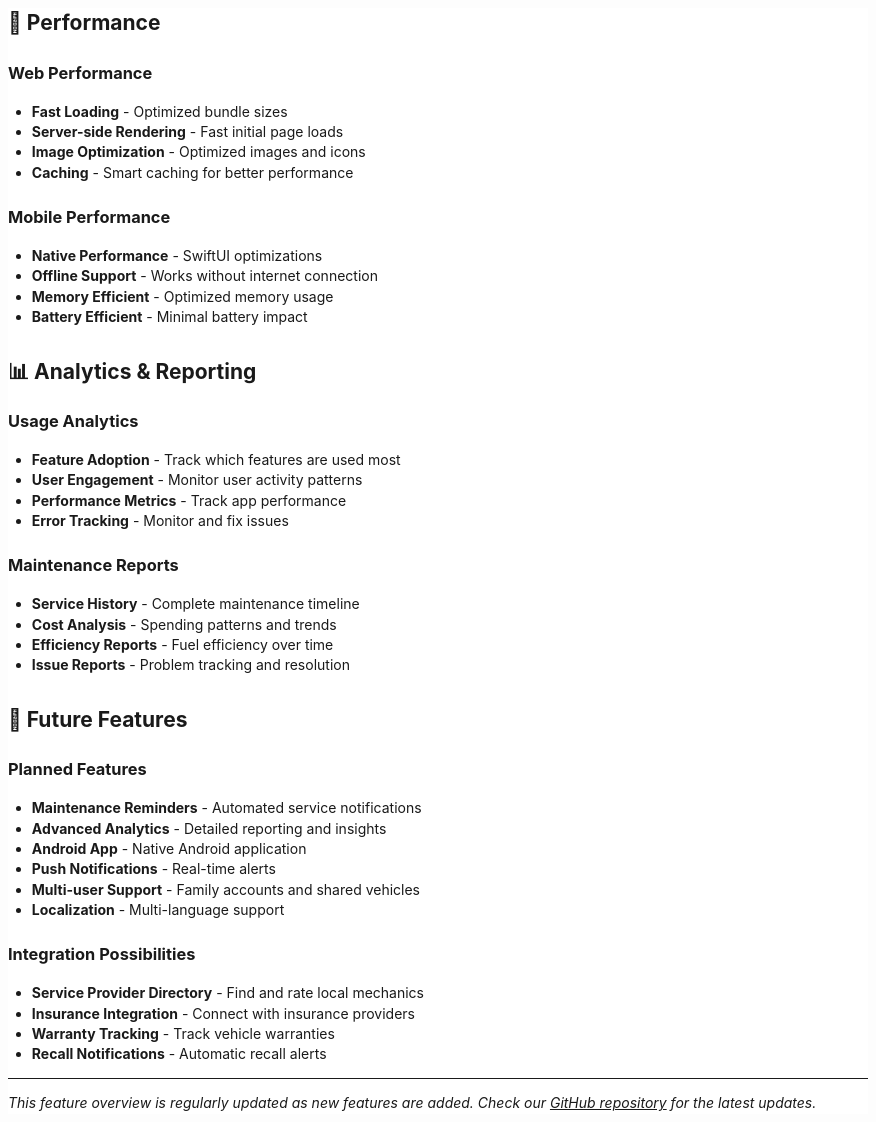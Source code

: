 ## 🚀 Performance

### **Web Performance**
- **Fast Loading** - Optimized bundle sizes
- **Server-side Rendering** - Fast initial page loads
- **Image Optimization** - Optimized images and icons
- **Caching** - Smart caching for better performance

### **Mobile Performance**
- **Native Performance** - SwiftUI optimizations
- **Offline Support** - Works without internet connection
- **Memory Efficient** - Optimized memory usage
- **Battery Efficient** - Minimal battery impact

## 📊 Analytics & Reporting

### **Usage Analytics**
- **Feature Adoption** - Track which features are used most
- **User Engagement** - Monitor user activity patterns
- **Performance Metrics** - Track app performance
- **Error Tracking** - Monitor and fix issues

### **Maintenance Reports**
- **Service History** - Complete maintenance timeline
- **Cost Analysis** - Spending patterns and trends
- **Efficiency Reports** - Fuel efficiency over time
- **Issue Reports** - Problem tracking and resolution

## 🔮 Future Features

### **Planned Features**
- **Maintenance Reminders** - Automated service notifications
- **Advanced Analytics** - Detailed reporting and insights
- **Android App** - Native Android application
- **Push Notifications** - Real-time alerts
- **Multi-user Support** - Family accounts and shared vehicles
- **Localization** - Multi-language support

### **Integration Possibilities**
- **Service Provider Directory** - Find and rate local mechanics
- **Insurance Integration** - Connect with insurance providers
- **Warranty Tracking** - Track vehicle warranties
- **Recall Notifications** - Automatic recall alerts

---

*This feature overview is regularly updated as new features are added. Check our [GitHub repository](https://github.com/yourusername/carvetka) for the latest updates.*
